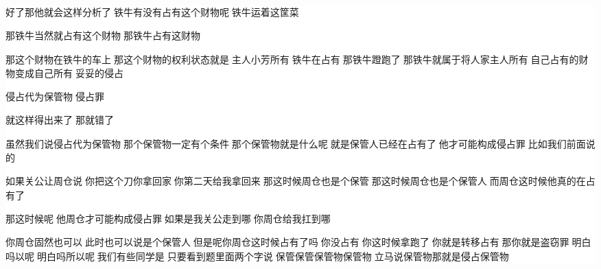好了那他就会这样分析了
铁牛有没有占有这个财物呢
铁牛运着这筐菜

那铁牛当然就占有这个财物
那铁牛占有这财物

那这个财物在铁牛的车上
那这个财物的权利状态就是
主人小芳所有
铁牛在占有
那铁牛蹬跑了
那铁牛就属于将人家主人所有
自己占有的财物变成自己所有
妥妥的侵占

侵占代为保管物
侵占罪

就这样得出来了
那就错了

虽然我们说侵占代为保管物
那个保管物一定有个条件
那个保管物就是什么呢
就是保管人已经在占有了
他才可能构成侵占罪
比如我们前面说的

如果关公让周仓说
你把这个刀你拿回家
你第二天给我拿回来
那这时候周仓也是个保管
那这时候周仓也是个保管人
而周仓这时候他真的在占有了

那这时候呢
他周仓才可能构成侵占罪
如果是我关公走到哪
你周仓给我扛到哪

你周仓固然也可以
此时也可以说是个保管人
但是呢你周仓这时候占有了吗
你没占有
你这时候拿跑了
你就是转移占有
那你就是盗窃罪
明白吗以呢
明白吗所以呢
我们有些同学是
只要看到题里面两个字说
保管保管保管物保管物
立马说保管物那就是侵占保管物
